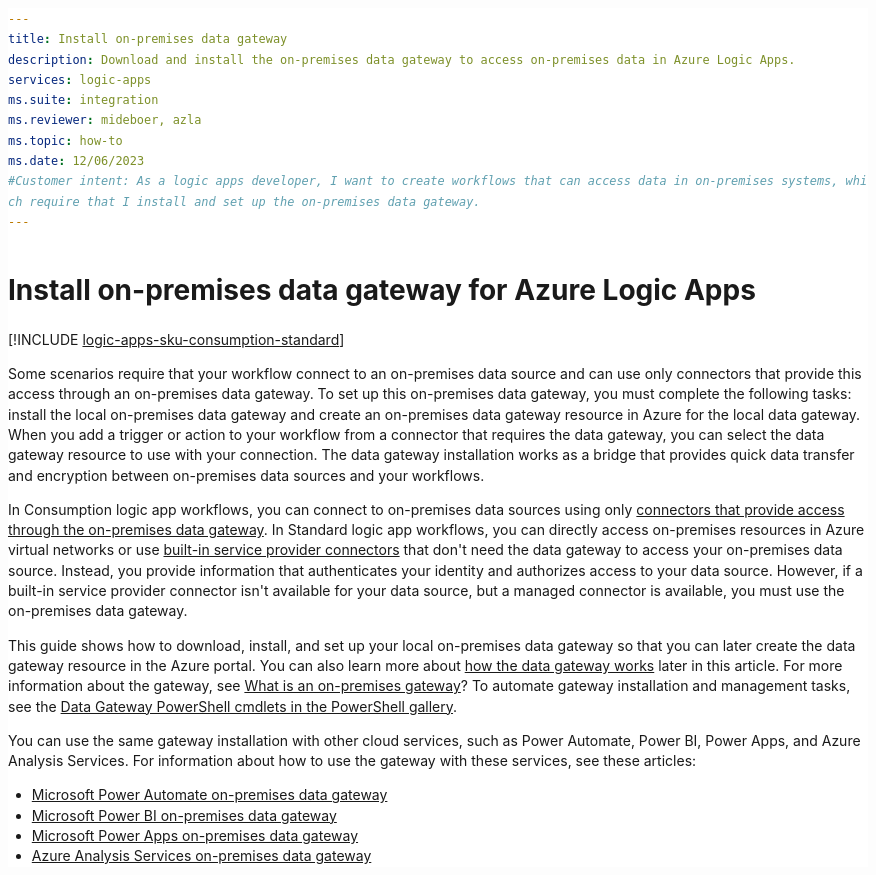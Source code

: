 ```yaml
---
title: Install on-premises data gateway
description: Download and install the on-premises data gateway to access on-premises data in Azure Logic Apps.
services: logic-apps
ms.suite: integration
ms.reviewer: mideboer, azla
ms.topic: how-to
ms.date: 12/06/2023
#Customer intent: As a logic apps developer, I want to create workflows that can access data in on-premises systems, which require that I install and set up the on-premises data gateway.
---
```


# Install on-premises data gateway for Azure Logic Apps

[!INCLUDE [logic-apps-sku-consumption-standard](~/reusable-content/ce-skilling/azure/includes/logic-apps-sku-consumption-standard.md)]

Some scenarios require that your workflow connect to an on-premises data source and can use only connectors that provide this access through an on-premises data gateway. To set up this on-premises data gateway, you must complete the following tasks: install the local on-premises data gateway and create an on-premises data gateway resource in Azure for the local data gateway. When you add a trigger or action to your workflow from a connector that requires the data gateway, you can select the data gateway resource to use with your connection. The data gateway installation works as a bridge that provides quick data transfer and encryption between on-premises data sources and your workflows.

In Consumption logic app workflows, you can connect to on-premises data sources using only [connectors that provide access through the on-premises data gateway](../connectors/managed.md#on-premises-connectors). In Standard logic app workflows, you can directly access on-premises resources in Azure virtual networks or use [built-in service provider connectors](/azure/logic-apps/connectors/built-in/reference/) that don't need the data gateway to access your on-premises data source. Instead, you provide information that authenticates your identity and authorizes access to your data source. However, if a built-in service provider connector isn't available for your data source, but a managed connector is available, you must use the on-premises data gateway.

This guide shows how to download, install, and set up your local on-premises data gateway so that you can later create the data gateway resource in the Azure portal. You can also learn more about [how the data gateway works](#how-the-gateway-works) later in this article. For more information about the gateway, see [What is an on-premises gateway](/data-integration/gateway/service-gateway-onprem)? To automate gateway installation and management tasks, see the [Data Gateway PowerShell cmdlets in the PowerShell gallery](https://www.powershellgallery.com/packages/DataGateway/3000.15.15).

You can use the same gateway installation with other cloud services, such as Power Automate, Power BI, Power Apps, and Azure Analysis Services. For information about how to use the gateway with these services, see these articles:

* [Microsoft Power Automate on-premises data gateway](/power-automate/gateway-reference)
* [Microsoft Power BI on-premises data gateway](/power-bi/service-gateway-onprem)
* [Microsoft Power Apps on-premises data gateway](/powerapps/maker/canvas-apps/gateway-reference)
* [Azure Analysis Services on-premises data gateway](../analysis-services/analysis-services-gateway.md)
